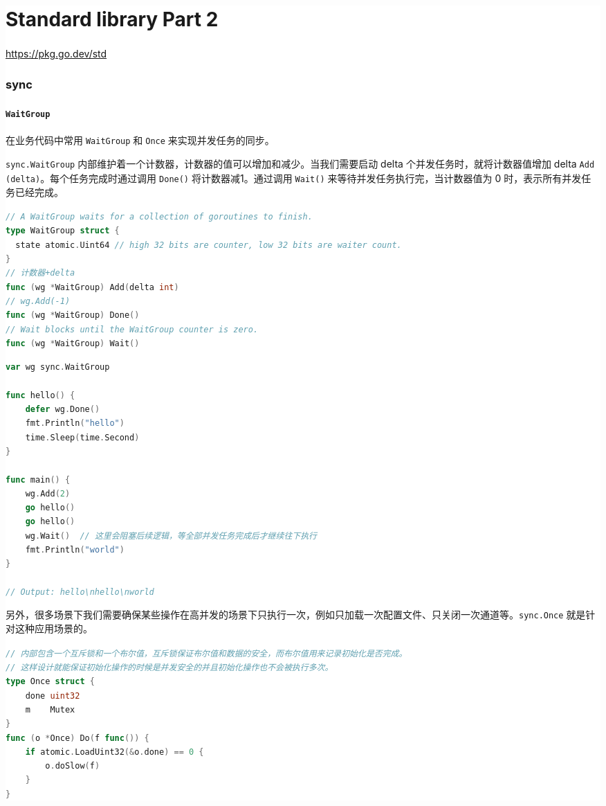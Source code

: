 # Standard library Part 2

https://pkg.go.dev/std


### sync

#### `WaitGroup`

在业务代码中常用 `WaitGroup` 和 `Once` 来实现并发任务的同步。

`sync.WaitGroup` 内部维护着一个计数器，计数器的值可以增加和减少。当我们需要启动 delta 个并发任务时，就将计数器值增加 delta `Add(delta)`。每个任务完成时通过调用 `Done()` 将计数器减1。通过调用 `Wait()` 来等待并发任务执行完，当计数器值为 0 时，表示所有并发任务已经完成。

```go
// A WaitGroup waits for a collection of goroutines to finish.
type WaitGroup struct {
  state atomic.Uint64 // high 32 bits are counter, low 32 bits are waiter count.
}
// 计数器+delta
func (wg *WaitGroup) Add(delta int)
// wg.Add(-1)
func (wg *WaitGroup) Done()
// Wait blocks until the WaitGroup counter is zero.
func (wg *WaitGroup) Wait()
```

```go
var wg sync.WaitGroup

func hello() {
	defer wg.Done()
	fmt.Println("hello")
	time.Sleep(time.Second)
}

func main() {
	wg.Add(2)
	go hello()
	go hello()
	wg.Wait()  // 这里会阻塞后续逻辑，等全部并发任务完成后才继续往下执行
	fmt.Println("world")
}

// Output: hello\nhello\nworld
```

另外，很多场景下我们需要确保某些操作在高并发的场景下只执行一次，例如只加载一次配置文件、只关闭一次通道等。`sync.Once` 就是针对这种应用场景的。

```go
// 内部包含一个互斥锁和一个布尔值，互斥锁保证布尔值和数据的安全，而布尔值用来记录初始化是否完成。
// 这样设计就能保证初始化操作的时候是并发安全的并且初始化操作也不会被执行多次。
type Once struct {
	done uint32
	m    Mutex
}
func (o *Once) Do(f func()) {
	if atomic.LoadUint32(&o.done) == 0 {
		o.doSlow(f)
	}
}
```
